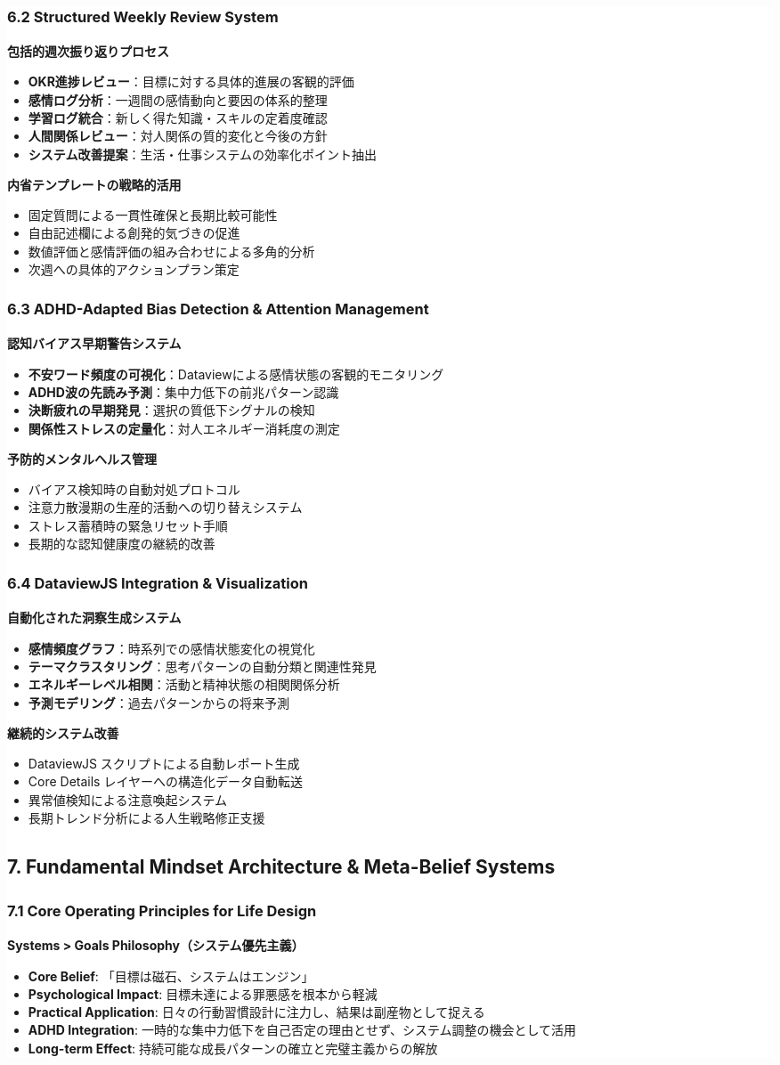 ### 6.2 Structured Weekly Review System

**包括的週次振り返りプロセス**
- **OKR進捗レビュー**：目標に対する具体的進展の客観的評価
- **感情ログ分析**：一週間の感情動向と要因の体系的整理
- **学習ログ統合**：新しく得た知識・スキルの定着度確認
- **人間関係レビュー**：対人関係の質的変化と今後の方針
- **システム改善提案**：生活・仕事システムの効率化ポイント抽出

**内省テンプレートの戦略的活用**
- 固定質問による一貫性確保と長期比較可能性
- 自由記述欄による創発的気づきの促進
- 数値評価と感情評価の組み合わせによる多角的分析
- 次週への具体的アクションプラン策定

### 6.3 ADHD-Adapted Bias Detection & Attention Management

**認知バイアス早期警告システム**
- **不安ワード頻度の可視化**：Dataviewによる感情状態の客観的モニタリング
- **ADHD波の先読み予測**：集中力低下の前兆パターン認識
- **決断疲れの早期発見**：選択の質低下シグナルの検知
- **関係性ストレスの定量化**：対人エネルギー消耗度の測定

**予防的メンタルヘルス管理**
- バイアス検知時の自動対処プロトコル
- 注意力散漫期の生産的活動への切り替えシステム
- ストレス蓄積時の緊急リセット手順
- 長期的な認知健康度の継続的改善

### 6.4 DataviewJS Integration & Visualization

**自動化された洞察生成システム**
- **感情頻度グラフ**：時系列での感情状態変化の視覚化
- **テーマクラスタリング**：思考パターンの自動分類と関連性発見
- **エネルギーレベル相関**：活動と精神状態の相関関係分析
- **予測モデリング**：過去パターンからの将来予測

**継続的システム改善**
- DataviewJS スクリプトによる自動レポート生成
- Core Details レイヤーへの構造化データ自動転送
- 異常値検知による注意喚起システム
- 長期トレンド分析による人生戦略修正支援

## 7. Fundamental Mindset Architecture & Meta-Belief Systems

### 7.1 Core Operating Principles for Life Design

**Systems > Goals Philosophy（システム優先主義）**
- **Core Belief**: 「目標は磁石、システムはエンジン」
- **Psychological Impact**: 目標未達による罪悪感を根本から軽減
- **Practical Application**: 日々の行動習慣設計に注力し、結果は副産物として捉える
- **ADHD Integration**: 一時的な集中力低下を自己否定の理由とせず、システム調整の機会として活用
- **Long-term Effect**: 持続可能な成長パターンの確立と完璧主義からの解放
